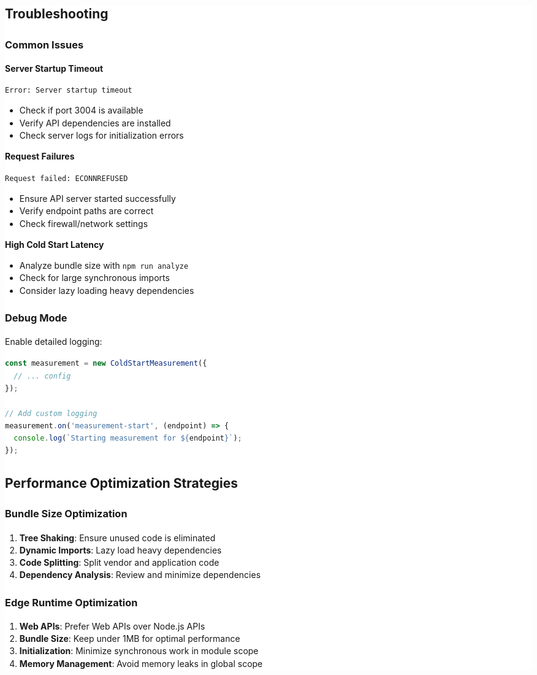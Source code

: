## Troubleshooting

### Common Issues

**Server Startup Timeout**
```
Error: Server startup timeout
```
- Check if port 3004 is available
- Verify API dependencies are installed
- Check server logs for initialization errors

**Request Failures**
```
Request failed: ECONNREFUSED
```
- Ensure API server started successfully
- Verify endpoint paths are correct
- Check firewall/network settings

**High Cold Start Latency**
- Analyze bundle size with `npm run analyze`
- Check for large synchronous imports
- Consider lazy loading heavy dependencies

### Debug Mode

Enable detailed logging:
```typescript
const measurement = new ColdStartMeasurement({
  // ... config
});

// Add custom logging
measurement.on('measurement-start', (endpoint) => {
  console.log(`Starting measurement for ${endpoint}`);
});
```

## Performance Optimization Strategies

### Bundle Size Optimization
1. **Tree Shaking**: Ensure unused code is eliminated
2. **Dynamic Imports**: Lazy load heavy dependencies
3. **Code Splitting**: Split vendor and application code
4. **Dependency Analysis**: Review and minimize dependencies

### Edge Runtime Optimization
1. **Web APIs**: Prefer Web APIs over Node.js APIs
2. **Bundle Size**: Keep under 1MB for optimal performance
3. **Initialization**: Minimize synchronous work in module scope
4. **Memory Management**: Avoid memory leaks in global scope
